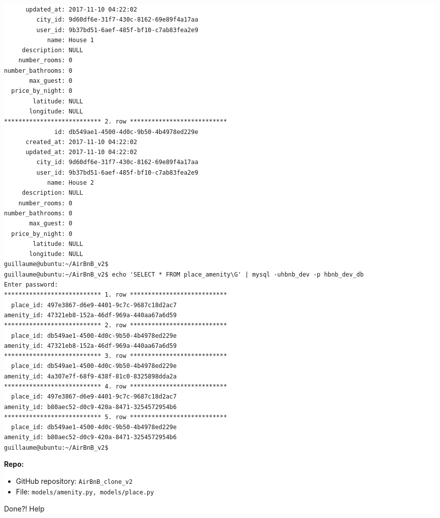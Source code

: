           updated_at: 2017-11-10 04:22:02
             city_id: 9d60df6e-31f7-430c-8162-69e89f4a17aa
             user_id: 9b37bd51-6aef-485f-bf10-c7ab83fea2e9
                name: House 1
         description: NULL
        number_rooms: 0
    number_bathrooms: 0
           max_guest: 0
      price_by_night: 0
            latitude: NULL
           longitude: NULL
    *************************** 2. row ***************************
                  id: db549ae1-4500-4d0c-9b50-4b4978ed229e
          created_at: 2017-11-10 04:22:02
          updated_at: 2017-11-10 04:22:02
             city_id: 9d60df6e-31f7-430c-8162-69e89f4a17aa
             user_id: 9b37bd51-6aef-485f-bf10-c7ab83fea2e9
                name: House 2
         description: NULL
        number_rooms: 0
    number_bathrooms: 0
           max_guest: 0
      price_by_night: 0
            latitude: NULL
           longitude: NULL
    guillaume@ubuntu:~/AirBnB_v2$ 
    guillaume@ubuntu:~/AirBnB_v2$ echo 'SELECT * FROM place_amenity\G' | mysql -uhbnb_dev -p hbnb_dev_db
    Enter password: 
    *************************** 1. row ***************************
      place_id: 497e3867-d6e9-4401-9c7c-9687c18d2ac7
    amenity_id: 47321eb8-152a-46df-969a-440aa67a6d59
    *************************** 2. row ***************************
      place_id: db549ae1-4500-4d0c-9b50-4b4978ed229e
    amenity_id: 47321eb8-152a-46df-969a-440aa67a6d59
    *************************** 3. row ***************************
      place_id: db549ae1-4500-4d0c-9b50-4b4978ed229e
    amenity_id: 4a307e7f-68f9-438f-81c0-8325898dda2a
    *************************** 4. row ***************************
      place_id: 497e3867-d6e9-4401-9c7c-9687c18d2ac7
    amenity_id: b80aec52-d0c9-420a-8471-3254572954b6
    *************************** 5. row ***************************
      place_id: db549ae1-4500-4d0c-9b50-4b4978ed229e
    amenity_id: b80aec52-d0c9-420a-8471-3254572954b6
    guillaume@ubuntu:~/AirBnB_v2$ 
    

**Repo:**

*   GitHub repository: `AirBnB_clone_v2`
*   File: `models/amenity.py, models/place.py`

Done?! Help
